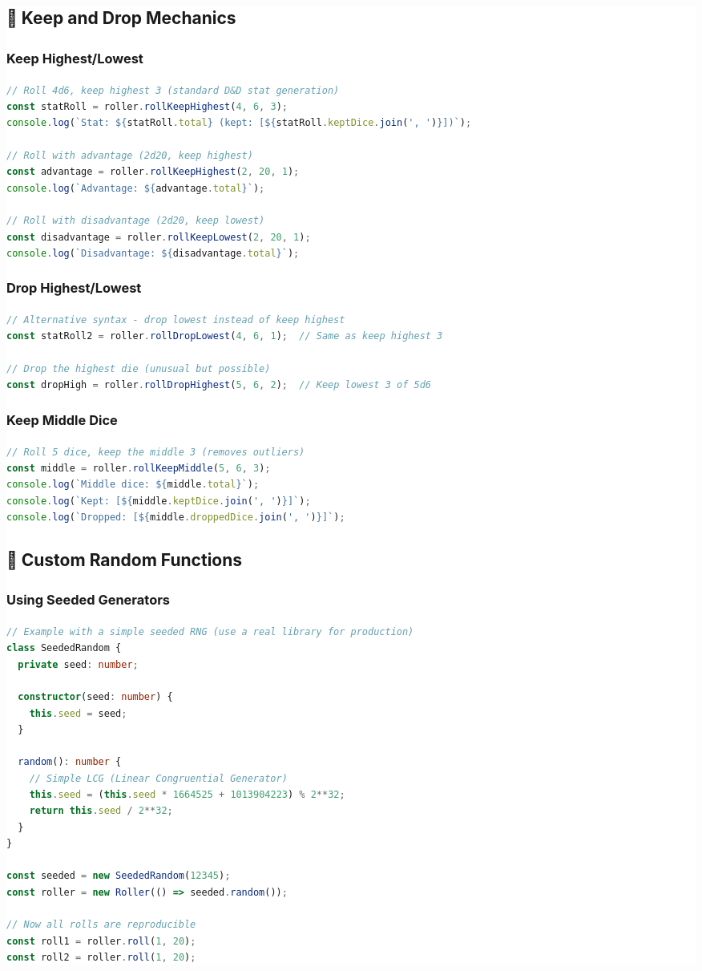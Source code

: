 ## 🎯 Keep and Drop Mechanics

### Keep Highest/Lowest

```typescript
// Roll 4d6, keep highest 3 (standard D&D stat generation)
const statRoll = roller.rollKeepHighest(4, 6, 3);
console.log(`Stat: ${statRoll.total} (kept: [${statRoll.keptDice.join(', ')}])`);

// Roll with advantage (2d20, keep highest)
const advantage = roller.rollKeepHighest(2, 20, 1);
console.log(`Advantage: ${advantage.total}`);

// Roll with disadvantage (2d20, keep lowest)  
const disadvantage = roller.rollKeepLowest(2, 20, 1);
console.log(`Disadvantage: ${disadvantage.total}`);
```

### Drop Highest/Lowest

```typescript
// Alternative syntax - drop lowest instead of keep highest
const statRoll2 = roller.rollDropLowest(4, 6, 1);  // Same as keep highest 3

// Drop the highest die (unusual but possible)
const dropHigh = roller.rollDropHighest(5, 6, 2);  // Keep lowest 3 of 5d6
```

### Keep Middle Dice

```typescript
// Roll 5 dice, keep the middle 3 (removes outliers)
const middle = roller.rollKeepMiddle(5, 6, 3);
console.log(`Middle dice: ${middle.total}`);
console.log(`Kept: [${middle.keptDice.join(', ')}]`);
console.log(`Dropped: [${middle.droppedDice.join(', ')}]`);
```

## 🎨 Custom Random Functions

### Using Seeded Generators

```typescript
// Example with a simple seeded RNG (use a real library for production)
class SeededRandom {
  private seed: number;
  
  constructor(seed: number) {
    this.seed = seed;
  }
  
  random(): number {
    // Simple LCG (Linear Congruential Generator)
    this.seed = (this.seed * 1664525 + 1013904223) % 2**32;
    return this.seed / 2**32;
  }
}

const seeded = new SeededRandom(12345);
const roller = new Roller(() => seeded.random());

// Now all rolls are reproducible
const roll1 = roller.roll(1, 20);
const roll2 = roller.roll(1, 20);
```